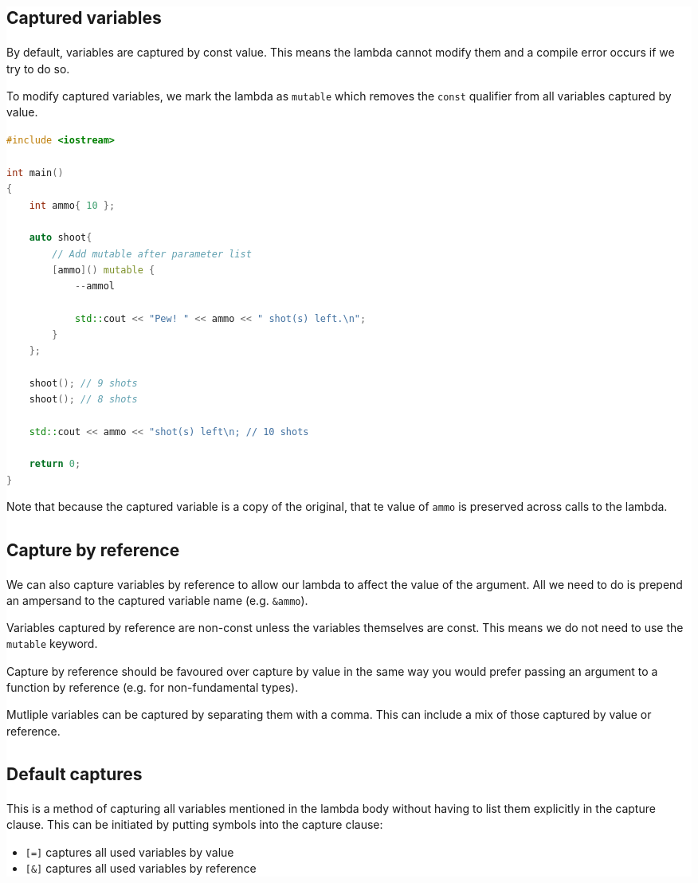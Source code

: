 ## Captured variables

By default, variables are captured by const value.
This means the lambda cannot modify them and a compile error occurs if we try to do so.

To modify captured variables, we mark the lambda as `mutable` which removes the `const` qualifier from all variables captured by value.
```cpp
#include <iostream>

int main()
{
    int ammo{ 10 };
    
    auto shoot{
        // Add mutable after parameter list
        [ammo]() mutable {
            --ammol
    
            std::cout << "Pew! " << ammo << " shot(s) left.\n";
        }
    };

    shoot(); // 9 shots
    shoot(); // 8 shots

    std::cout << ammo << "shot(s) left\n; // 10 shots

    return 0;
}
```

Note that because the captured variable is a copy of the original, that te value of `ammo` is preserved across calls to the lambda.

## Capture by reference

We can also capture variables by reference to allow our lambda to affect the value of the argument.
All we need to do is prepend an ampersand to the captured variable name (e.g. `&ammo`).

Variables captured by reference are non-const unless the variables themselves are const.
This means we do not need to use the `mutable` keyword.

Capture by reference should be favoured over capture by value in the same way you would prefer passing an argument to a function by reference (e.g. for non-fundamental types).

Mutliple variables can be captured by separating them with a comma.
This can include a mix of those captured by value or reference.

## Default captures

This is a method of capturing all variables mentioned in the lambda body without having to list them explicitly in the capture clause.
This can be initiated by putting symbols into the capture clause:
- `[=]` captures all used variables by value
- `[&]` captures all used variables by reference
